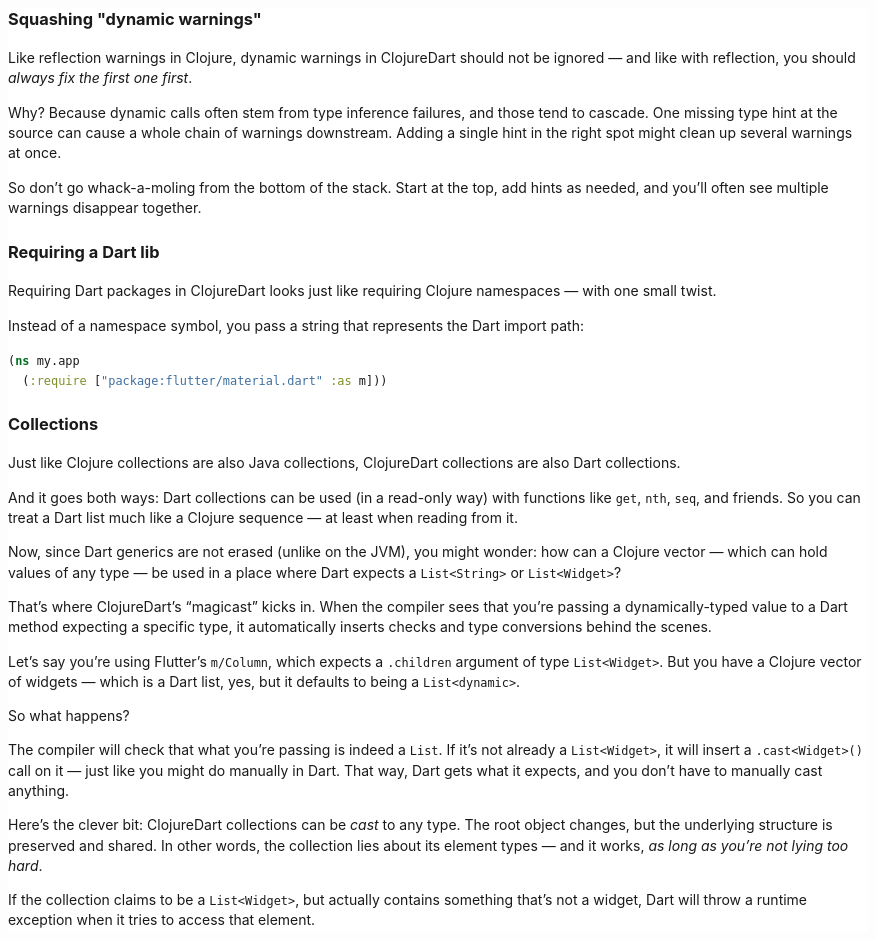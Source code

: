 ### Squashing "dynamic warnings"

Like reflection warnings in Clojure, dynamic warnings in ClojureDart should not be ignored — and like with reflection, you should *always fix the first one first*.

Why? Because dynamic calls often stem from type inference failures, and those tend to cascade. One missing type hint at the source can cause a whole chain of warnings downstream. Adding a single hint in the right spot might clean up several warnings at once.

So don’t go whack-a-moling from the bottom of the stack. Start at the top, add hints as needed, and you’ll often see multiple warnings disappear together.

### Requiring a Dart lib

Requiring Dart packages in ClojureDart looks just like requiring Clojure namespaces — with one small twist.

Instead of a namespace symbol, you pass a string that represents the Dart import path:

```clojure
(ns my.app
  (:require ["package:flutter/material.dart" :as m]))
```

### Collections

Just like Clojure collections are also Java collections, ClojureDart collections are also Dart collections.

And it goes both ways: Dart collections can be used (in a read-only way) with functions like `get`, `nth`, `seq`, and friends. So you can treat a Dart list much like a Clojure sequence — at least when reading from it.

Now, since Dart generics are not erased (unlike on the JVM), you might wonder: how can a Clojure vector — which can hold values of any type — be used in a place where Dart expects a `List<String>` or `List<Widget>`?

That’s where ClojureDart’s “magicast” kicks in. When the compiler sees that you’re passing a dynamically-typed value to a Dart method expecting a specific type, it automatically inserts checks and type conversions behind the scenes.

Let’s say you’re using Flutter’s `m/Column`, which expects a `.children` argument of type `List<Widget>`. But you have a Clojure vector of widgets — which is a Dart list, yes, but it defaults to being a `List<dynamic>`.

So what happens?

The compiler will check that what you’re passing is indeed a `List`. If it’s not already a `List<Widget>`, it will insert a `.cast<Widget>()` call on it — just like you might do manually in Dart. That way, Dart gets what it expects, and you don’t have to manually cast anything.

Here’s the clever bit: ClojureDart collections can be *cast* to any type. The root object changes, but the underlying structure is preserved and shared. In other words, the collection lies about its element types — and it works, *as long as you’re not lying too hard*.

If the collection claims to be a `List<Widget>`, but actually contains something that’s not a widget, Dart will throw a runtime exception when it tries to access that element.
